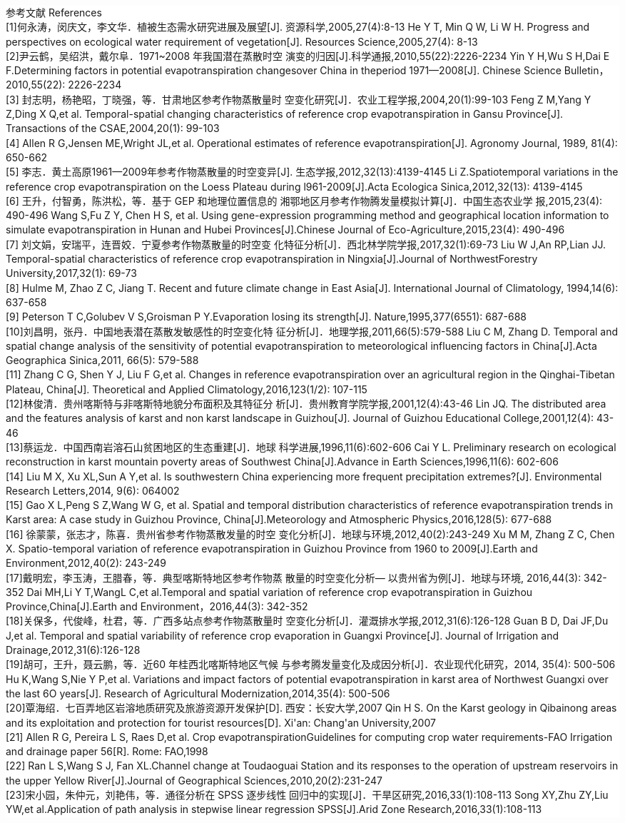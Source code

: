 参考文献 References   
[1]何永涛，闵庆文，李文华．植被生态需水研究进展及展望[J]. 资源科学,2005,27(4):8-13 He Y T, Min Q W, Li W H. Progress and perspectives on ecological water requirement of vegetation[J]. Resources Science,2005,27(4): 8-13   
[2]尹云鹤，吴绍洪，戴尔阜．1971\~2008 年我国潜在蒸散时空 演变的归因[J].科学通报,2010,55(22):2226-2234 Yin Y H,Wu S H,Dai E F.Determining factors in potential evapotranspiration changesover China in theperiod 1971—2008[J]. Chinese Science Bulletin，2010,55(22): 2226-2234   
[3] 封志明，杨艳昭，丁晓强，等．甘肃地区参考作物蒸散量时 空变化研究[J]．农业工程学报,2004,20(1):99-103 Feng Z M,Yang Y Z,Ding X Q,et al. Temporal-spatial changing characteristics of reference crop evapotranspiration in Gansu Province[J]. Transactions of the CSAE,2004,20(1): 99-103   
[4] Allen R G,Jensen ME,Wright JL,et al. Operational estimates of reference evapotranspiration[J]. Agronomy Journal, 1989, 81(4): 650-662   
[5] 李志．黄土高原1961—2009年参考作物蒸散量的时空变异[J]. 生态学报,2012,32(13):4139-4145 Li Z.Spatiotemporal variations in the reference crop evapotranspiration on the Loess Plateau during l961-2009[J].Acta Ecologica Sinica,2012,32(13): 4139-4145   
[6] 王升，付智勇，陈洪松，等．基于 GEP 和地理位置信息的 湘鄂地区月参考作物腾发量模拟计算[J]．中国生态农业学 报,2015,23(4): 490-496 Wang S,Fu Z Y, Chen H S, et al. Using gene-expression programming method and geographical location information to simulate evapotranspiration in Hunan and Hubei Provinces[J].Chinese Journal of Eco-Agriculture,2015,23(4): 490-496   
[7] 刘文娟，安瑞平，连晋姣．宁夏参考作物蒸散量的时空变 化特征分析[J]．西北林学院学报,2017,32(1):69-73 Liu W J,An RP,Lian JJ. Temporal-spatial characteristics of reference crop evapotranspiration in Ningxia[J].Journal of NorthwestForestry University,2017,32(1): 69-73   
[8] Hulme M, Zhao Z C, Jiang T. Recent and future climate change in East Asia[J]. International Journal of Climatology, 1994,14(6): 637-658   
[9] Peterson T C,Golubev V S,Groisman P Y.Evaporation losing its strength[J]. Nature,1995,377(6551): 687-688   
[10]刘昌明，张丹．中国地表潜在蒸散发敏感性的时空变化特 征分析[J]．地理学报,2011,66(5):579-588 Liu C M, Zhang D. Temporal and spatial change analysis of the sensitivity of potential evapotranspiration to meteorological influencing factors in China[J].Acta Geographica Sinica,2011, 66(5): 579-588   
[11] Zhang C G, Shen Y J, Liu F G,et al. Changes in reference evapotranspiration over an agricultural region in the Qinghai-Tibetan Plateau, China[J]. Theoretical and Applied Climatology,2016,123(1/2): 107-115   
[12]林俊清．贵州喀斯特与非喀斯特地貌分布面积及其特征分 析[J]．贵州教育学院学报,2001,12(4):43-46 Lin JQ. The distributed area and the features analysis of karst and non karst landscape in Guizhou[J]. Journal of Guizhou Educational College,2001,12(4): 43-46   
[13]蔡运龙．中国西南岩溶石山贫困地区的生态重建[J]．地球 科学进展,1996,11(6):602-606 Cai Y L. Preliminary research on ecological reconstruction in karst mountain poverty areas of Southwest China[J].Advance in Earth Sciences,1996,11(6): 602-606   
[14] Liu M X, Xu XL,Sun A Y,et al. Is southwestern China experiencing more frequent precipitation extremes?[J]. Environmental Research Letters,2014, 9(6): 064002   
[15] Gao X L,Peng S Z,Wang W G, et al. Spatial and temporal distribution characteristics of reference evapotranspiration trends in Karst area: A case study in Guizhou Province, China[J].Meteorology and Atmospheric Physics,2016,128(5): 677-688   
[16] 徐蒙蒙，张志才，陈喜．贵州省参考作物蒸散发量的时空 变化分析[J]．地球与环境,2012,40(2):243-249 Xu M M, Zhang Z C, Chen X. Spatio-temporal variation of reference evapotranspiration in Guizhou Province from 1960 to 2009[J].Earth and Environment,2012,40(2): 243-249   
[17]戴明宏，李玉涛，王腊春，等．典型喀斯特地区参考作物蒸 散量的时空变化分析— 以贵州省为例[J]．地球与环境, 2016,44(3): 342-352 Dai MH,Li Y T,WangL C,et al.Temporal and spatial variation of reference crop evapotranspiration in Guizhou Province,China[J].Earth and Environment，2016,44(3): 342-352   
[18]关保多，代俊峰，杜君，等．广西多站点参考作物蒸散量时 空变化分析[J]．灌溉排水学报,2012,31(6):126-128 Guan B D, Dai JF,Du J,et al. Temporal and spatial variability of reference crop evaporation in Guangxi Province[J]. Journal of Irrigation and Drainage,2012,31(6):126-128   
[19]胡可，王升，聂云鹏，等．近60 年桂西北喀斯特地区气候 与参考腾发量变化及成因分析[J]．农业现代化研究，2014, 35(4): 500-506 Hu K,Wang S,Nie Y P,et al. Variations and impact factors of potential evapotranspiration in karst area of Northwest Guangxi over the last 6O years[J]. Research of Agricultural Modernization,2014,35(4): 500-506   
[20]覃海绍．七百弄地区岩溶地质研究及旅游资源开发保护[D]. 西安：长安大学,2007 Qin H S. On the Karst geology in Qibainong areas and its exploitation and protection for tourist resources[D]. Xi'an: Chang'an University,2007   
[21] Allen R G, Pereira L S, Raes D,et al. Crop evapotranspirationGuidelines for computing crop water requirements-FAO Irrigation and drainage paper 56[R]. Rome: FAO,1998   
[22] Ran L S,Wang S J, Fan XL.Channel change at Toudaoguai Station and its responses to the operation of upstream reservoirs in the upper Yellow River[J].Journal of Geographical Sciences,2010,20(2):231-247   
[23]宋小园，朱仲元，刘艳伟，等．通径分析在 SPSS 逐步线性 回归中的实现[J]．干旱区研究,2016,33(1):108-113 Song XY,Zhu ZY,Liu YW,et al.Application of path analysis in stepwise linear regression SPSS[J].Arid Zone Research,2016,33(1):108-113   